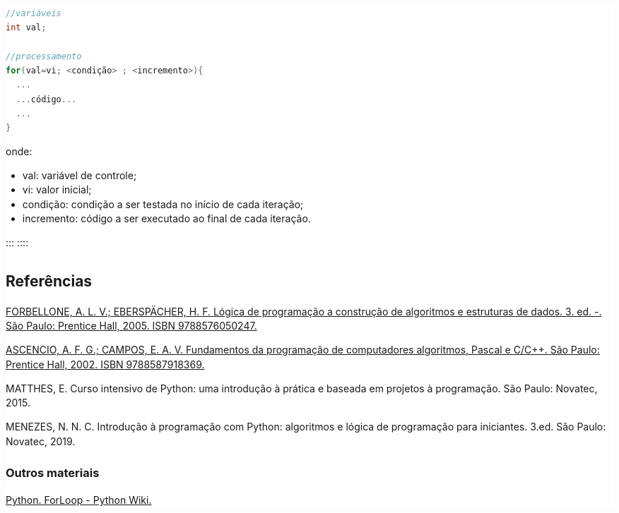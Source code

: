   ```c
  //variáveis
  int val;

  //processamento
  for(val=vi; <condição> ; <incremento>){
    ...
    ...código...
    ...
  }
  ```

  onde:
  - val: variável de controle;
  - vi: valor inicial;
  - condição: condição a ser testada no início de cada iteração;
  - incremento: código a ser executado ao final de cada iteração.  
  

:::
::::






## Referências

[FORBELLONE, A. L. V.; EBERSPÄCHER, H. F. Lógica de programação a construção de algoritmos e estruturas de dados. 3. ed. -. São Paulo: Prentice Hall, 2005. ISBN 9788576050247.](https://plataforma.bvirtual.com.br/Leitor/Publicacao/323/pdf/11?code=DUT9ceW6cevP76Zo+EZuhLshlFiipf6bm1qH+Er9IE2FR2aabpwRBUFHWBQY+ppEDI1u1phvX3Bo9xII7UTG/g==)  

[ASCENCIO, A. F. G.; CAMPOS, E. A. V. Fundamentos da programação de computadores algoritmos, Pascal e C/C++. São Paulo: Prentice Hall, 2002. ISBN 9788587918369.](https://plataforma.bvirtual.com.br/Leitor/Publicacao/474/pdf/17?code=5aKNgQDVA1oGkIID/Mxq/5biXE3mV+4408hOmSg69vmeXo0W9VHrtyzrwyezUND1EQo7jhOxxg2X7UCNFBYZHg==)  

MATTHES, E. Curso intensivo de Python: uma introdução à prática e baseada em projetos à programação. São Paulo: Novatec, 2015.  

MENEZES, N. N. C. Introdução à programação com Python: algoritmos e lógica de programação para iniciantes. 3.ed. São Paulo: Novatec, 2019.  



### Outros materiais

[Python. ForLoop - Python Wiki.](https://wiki.python.org/moin/ForLoop)  
